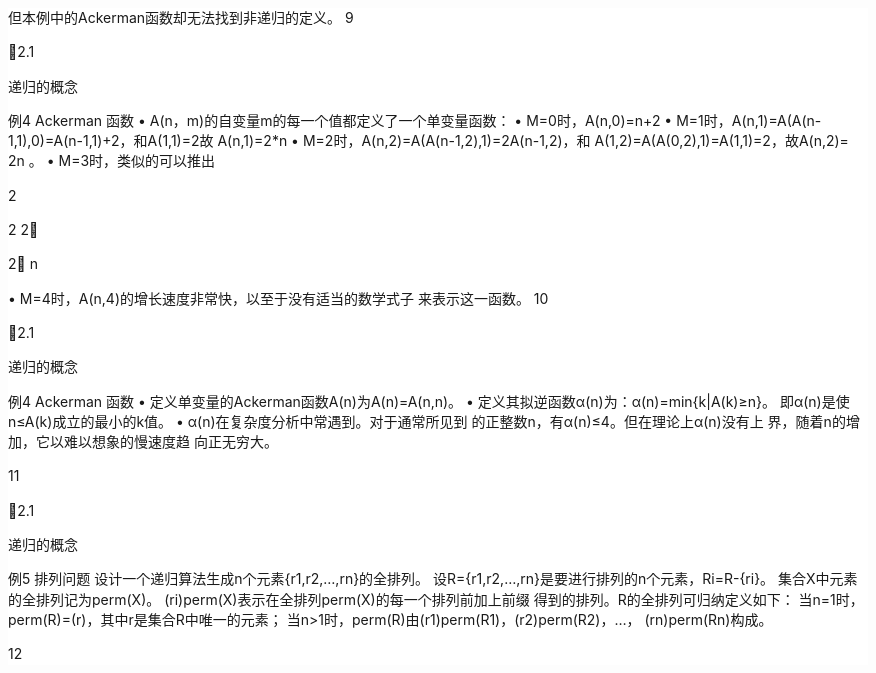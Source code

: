 但本例中的Ackerman函数却无法找到非递归的定义。
9

2.1

递归的概念

例4 Ackerman 函数
• A(n，m)的自变量m的每一个值都定义了一个单变量函数：
• M=0时，A(n,0)=n+2
• M=1时，A(n,1)=A(A(n-1,1),0)=A(n-1,1)+2，和A(1,1)=2故
A(n,1)=2*n
• M=2时，A(n,2)=A(A(n-1,2),1)=2A(n-1,2)，和
A(1,2)=A(A(0,2),1)=A(1,1)=2，故A(n,2)= 2n 。
• M=3时，类似的可以推出

2

2
2

2
n

• M=4时，A(n,4)的增长速度非常快，以至于没有适当的数学式子
来表示这一函数。
10

2.1

递归的概念

例4 Ackerman 函数
• 定义单变量的Ackerman函数A(n)为A(n)=A(n,n)。
• 定义其拟逆函数α(n)为：α(n)=min{k|A(k)≥n}。
即α(n)是使n≤A(k)成立的最小的k值。
• α(n)在复杂度分析中常遇到。对于通常所见到
的正整数n，有α(n)≤4。但在理论上α(n)没有上
界，随着n的增加，它以难以想象的慢速度趋
向正无穷大。

11

2.1

递归的概念

例5 排列问题
设计一个递归算法生成n个元素{r1,r2,…,rn}的全排列。
设R={r1,r2,…,rn}是要进行排列的n个元素，Ri=R-{ri}。
集合X中元素的全排列记为perm(X)。
(ri)perm(X)表示在全排列perm(X)的每一个排列前加上前缀
得到的排列。R的全排列可归纳定义如下：
当n=1时，perm(R)=(r)，其中r是集合R中唯一的元素；
当n>1时，perm(R)由(r1)perm(R1)，(r2)perm(R2)，…，
(rn)perm(Rn)构成。

12
